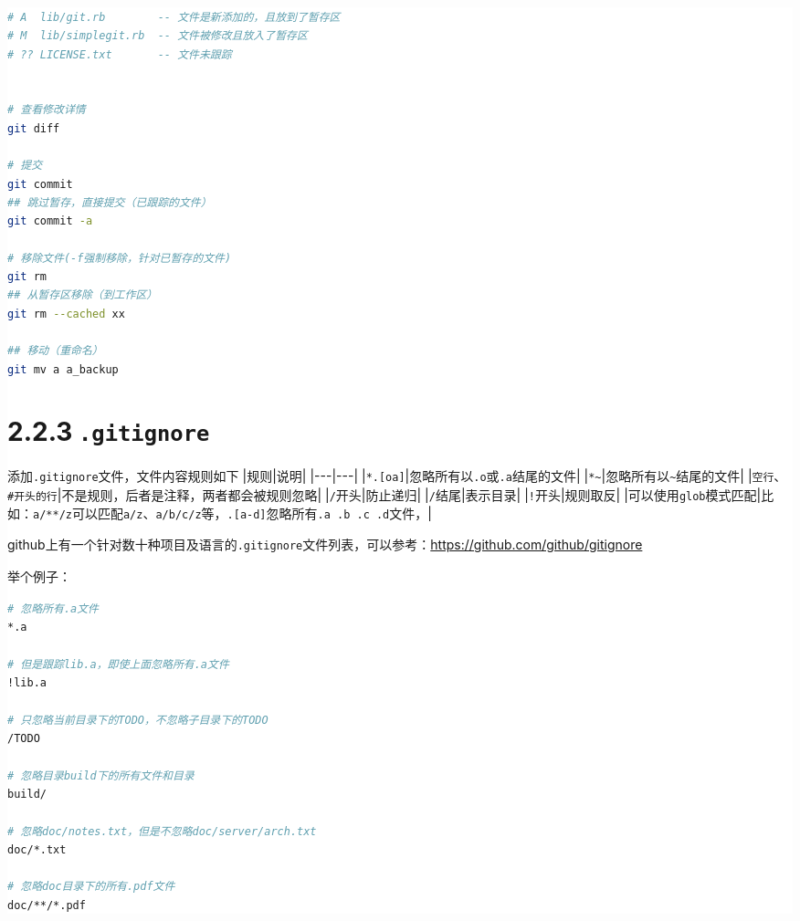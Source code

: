 ```bash
# A  lib/git.rb        -- 文件是新添加的，且放到了暂存区
# M  lib/simplegit.rb  -- 文件被修改且放入了暂存区
# ?? LICENSE.txt       -- 文件未跟踪


# 查看修改详情
git diff

# 提交
git commit
## 跳过暂存，直接提交（已跟踪的文件）
git commit -a

# 移除文件(-f强制移除，针对已暂存的文件)
git rm
## 从暂存区移除（到工作区）
git rm --cached xx

## 移动（重命名）
git mv a a_backup
```

# 2.2.3 `.gitignore`

添加`.gitignore`文件，文件内容规则如下
|规则|说明|
|---|---|
|`*.[oa]`|忽略所有以`.o`或`.a`结尾的文件|
|`*~`|忽略所有以`~`结尾的文件|
|`空行`、`#开头的行`|不是规则，后者是注释，两者都会被规则忽略|
|`/`开头|防止递归|
|`/`结尾|表示目录|
|`!`开头|规则取反|
|可以使用`glob`模式匹配|比如：`a/**/z`可以匹配`a/z`、`a/b/c/z`等，`.[a-d]`忽略所有`.a .b .c .d`文件，|

github上有一个针对数十种项目及语言的`.gitignore`文件列表，可以参考：https://github.com/github/gitignore

举个例子：

```bash
# 忽略所有.a文件
*.a

# 但是跟踪lib.a，即使上面忽略所有.a文件
!lib.a

# 只忽略当前目录下的TODO，不忽略子目录下的TODO
/TODO

# 忽略目录build下的所有文件和目录
build/

# 忽略doc/notes.txt，但是不忽略doc/server/arch.txt
doc/*.txt

# 忽略doc目录下的所有.pdf文件
doc/**/*.pdf
```
